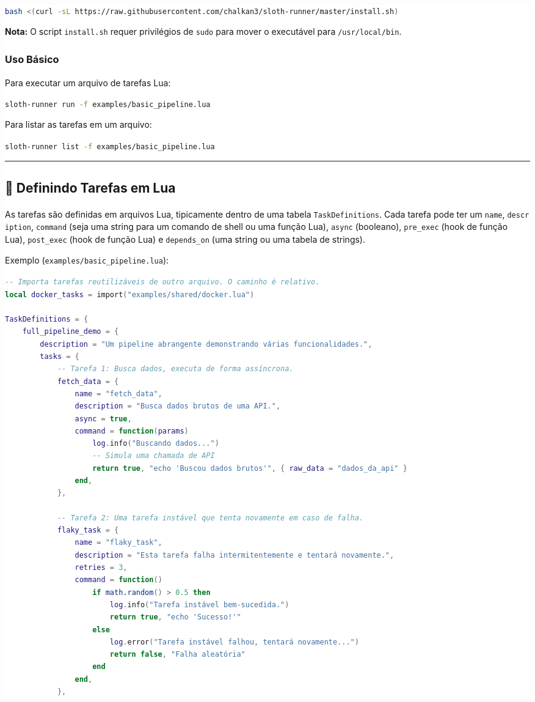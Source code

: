 ```bash
bash <(curl -sL https://raw.githubusercontent.com/chalkan3/sloth-runner/master/install.sh)
```

**Nota:** O script `install.sh` requer privilégios de `sudo` para mover o executável para `/usr/local/bin`.

### Uso Básico

Para executar um arquivo de tarefas Lua:

```bash
sloth-runner run -f examples/basic_pipeline.lua
```

Para listar as tarefas em um arquivo:

```bash
sloth-runner list -f examples/basic_pipeline.lua
```

---

## 📜 Definindo Tarefas em Lua

As tarefas são definidas em arquivos Lua, tipicamente dentro de uma tabela `TaskDefinitions`. Cada tarefa pode ter um `name`, `description`, `command` (seja uma string para um comando de shell ou uma função Lua), `async` (booleano), `pre_exec` (hook de função Lua), `post_exec` (hook de função Lua) e `depends_on` (uma string ou uma tabela de strings).

Exemplo (`examples/basic_pipeline.lua`):

```lua
-- Importa tarefas reutilizáveis de outro arquivo. O caminho é relativo.
local docker_tasks = import("examples/shared/docker.lua")

TaskDefinitions = {
    full_pipeline_demo = {
        description = "Um pipeline abrangente demonstrando várias funcionalidades.",
        tasks = {
            -- Tarefa 1: Busca dados, executa de forma assíncrona.
            fetch_data = {
                name = "fetch_data",
                description = "Busca dados brutos de uma API.",
                async = true,
                command = function(params)
                    log.info("Buscando dados...")
                    -- Simula uma chamada de API
                    return true, "echo 'Buscou dados brutos'", { raw_data = "dados_da_api" }
                end,
            },

            -- Tarefa 2: Uma tarefa instável que tenta novamente em caso de falha.
            flaky_task = {
                name = "flaky_task",
                description = "Esta tarefa falha intermitentemente e tentará novamente.",
                retries = 3,
                command = function()
                    if math.random() > 0.5 then
                        log.info("Tarefa instável bem-sucedida.")
                        return true, "echo 'Sucesso!'"
                    else
                        log.error("Tarefa instável falhou, tentará novamente...")
                        return false, "Falha aleatória"
                    end
                end,
            },

```